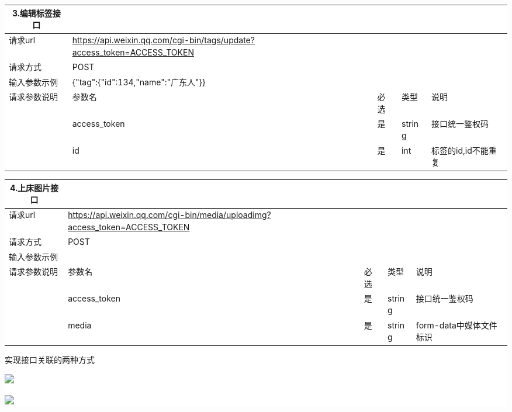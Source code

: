 | 3.编辑标签接口 |                                                              |      |        |                     |
| -------------- | ------------------------------------------------------------ | ---- | ------ | ------------------- |
| 请求url        | https://api.weixin.qq.com/cgi-bin/tags/update?access_token=ACCESS_TOKEN |      |        |                     |
| 请求方式       | POST                                                         |      |        |                     |
| 输入参数示例   | {"tag":{"id":134,"name":"广东人"}}                           |      |        |                     |
| 请求参数说明   | 参数名                                                       | 必选 | 类型   | 说明                |
|                | access_token                                                 | 是   | string | 接口统一鉴权码      |
|                | id                                                           | 是   | int    | 标签的id,id不能重复 |

| 4.上床图片接口 |                                                              |      |        |                         |
| -------------- | ------------------------------------------------------------ | ---- | ------ | ----------------------- |
| 请求url        | https://api.weixin.qq.com/cgi-bin/media/uploadimg?access_token=ACCESS_TOKEN |      |        |                         |
| 请求方式       | POST                                                         |      |        |                         |
| 输入参数示例   |                                                              |      |        |                         |
| 请求参数说明   | 参数名                                                       | 必选 | 类型   | 说明                    |
|                | access_token                                                 | 是   | string | 接口统一鉴权码          |
|                | media                                                        | 是   | string | form-data中媒体文件标识 |

实现接口关联的两种方式

![](D:\黑马测试学习路线\接口测试2\40.png)

![](D:\黑马测试学习路线\接口测试2\41.png)




































